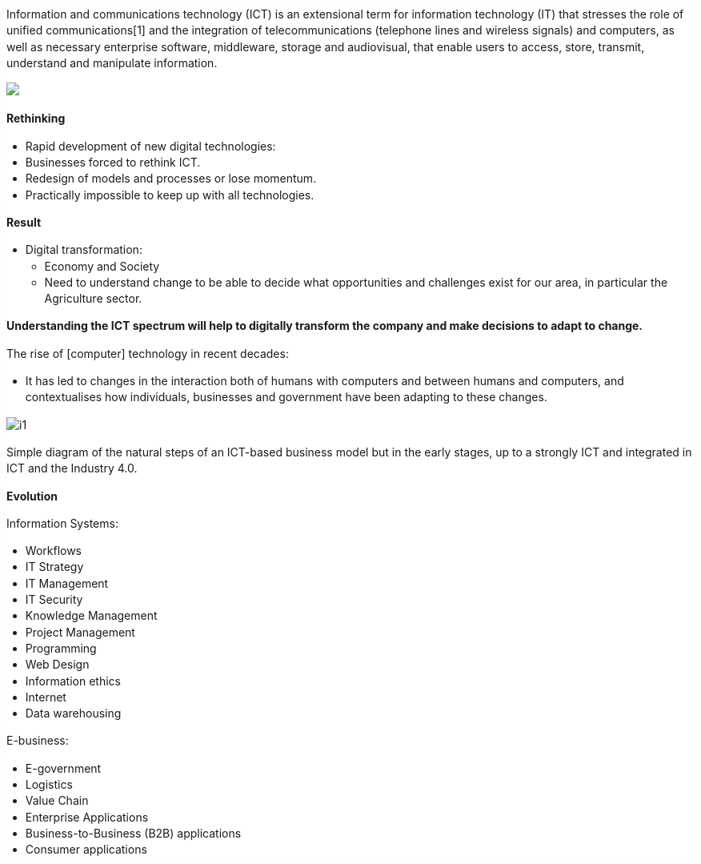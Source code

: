 Information and communications technology (ICT) is an extensional term for information technology (IT) that stresses the role of unified communications[1] and the integration of telecommunications (telephone lines and wireless signals) and computers, as well as necessary enterprise software, middleware, storage and audiovisual, that enable users to access, store, transmit, understand and manipulate information.


![](https://upload.wikimedia.org/wikipedia/commons/thumb/8/87/A_Mind_Map_on_the_Use_of_Information_and_Communication_Technology_%28ICT%29_in_Educational_Assessment.jpg/1920px-A_Mind_Map_on_the_Use_of_Information_and_Communication_Technology_%28ICT%29_in_Educational_Assessment.jpg)

**Rethinking**
- Rapid development of new digital technologies:
- Businesses forced to rethink ICT.
- Redesign of models and processes or lose momentum.
- Practically impossible to keep up with all technologies. 

**Result**
- Digital transformation:
  - Economy and Society
  - Need to understand change to be able to decide what opportunities and challenges exist for our area, in particular the Agriculture sector.


**Understanding the ICT spectrum will help to digitally transform the company and make decisions to adapt to change.**


The rise of [computer] technology in recent decades:
- It has led to changes in the interaction both of humans with computers and between humans and computers,  and contextualises how individuals, businesses and government have been adapting to these changes.

![i1](media/i21.jpg)


Simple diagram of the  natural steps of an ICT-based business model but  in the early stages, up to a strongly ICT and integrated in ICT and the  Industry 4.0.

**Evolution**


Information Systems:
- Workflows
- IT Strategy
- IT Management
- IT Security
- Knowledge Management
- Project Management
- Programming
- Web Design
- Information ethics
- Internet
- Data warehousing

E-business:
- E-government
- Logistics
- Value Chain
- Enterprise Applications
- Business-to-Business (B2B) applications
- Consumer applications
